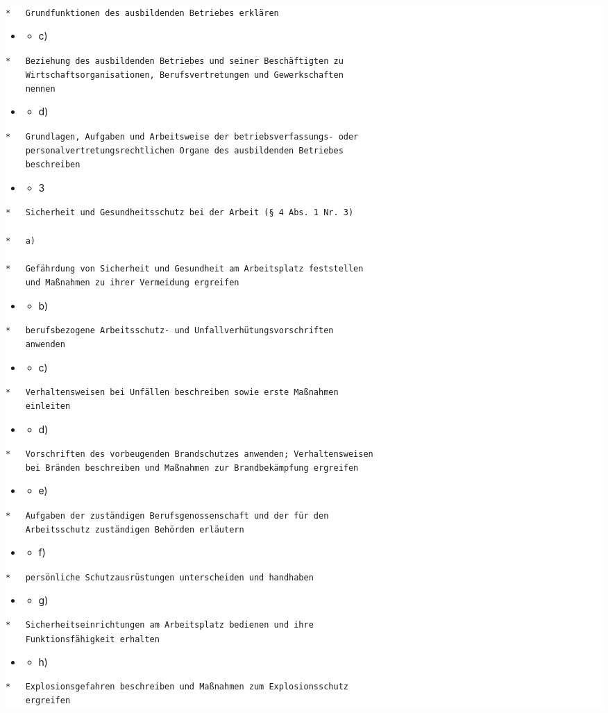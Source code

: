     *   Grundfunktionen des ausbildenden Betriebes erklären


*    *   c)

    *   Beziehung des ausbildenden Betriebes und seiner Beschäftigten zu
        Wirtschaftsorganisationen, Berufsvertretungen und Gewerkschaften
        nennen


*    *   d)

    *   Grundlagen, Aufgaben und Arbeitsweise der betriebsverfassungs- oder
        personalvertretungsrechtlichen Organe des ausbildenden Betriebes
        beschreiben


*    *   3

    *   Sicherheit und Gesundheitsschutz bei der Arbeit (§ 4 Abs. 1 Nr. 3)

    *   a)

    *   Gefährdung von Sicherheit und Gesundheit am Arbeitsplatz feststellen
        und Maßnahmen zu ihrer Vermeidung ergreifen


*    *   b)

    *   berufsbezogene Arbeitsschutz- und Unfallverhütungsvorschriften
        anwenden


*    *   c)

    *   Verhaltensweisen bei Unfällen beschreiben sowie erste Maßnahmen
        einleiten


*    *   d)

    *   Vorschriften des vorbeugenden Brandschutzes anwenden; Verhaltensweisen
        bei Bränden beschreiben und Maßnahmen zur Brandbekämpfung ergreifen


*    *   e)

    *   Aufgaben der zuständigen Berufsgenossenschaft und der für den
        Arbeitsschutz zuständigen Behörden erläutern


*    *   f)

    *   persönliche Schutzausrüstungen unterscheiden und handhaben


*    *   g)

    *   Sicherheitseinrichtungen am Arbeitsplatz bedienen und ihre
        Funktionsfähigkeit erhalten


*    *   h)

    *   Explosionsgefahren beschreiben und Maßnahmen zum Explosionsschutz
        ergreifen
